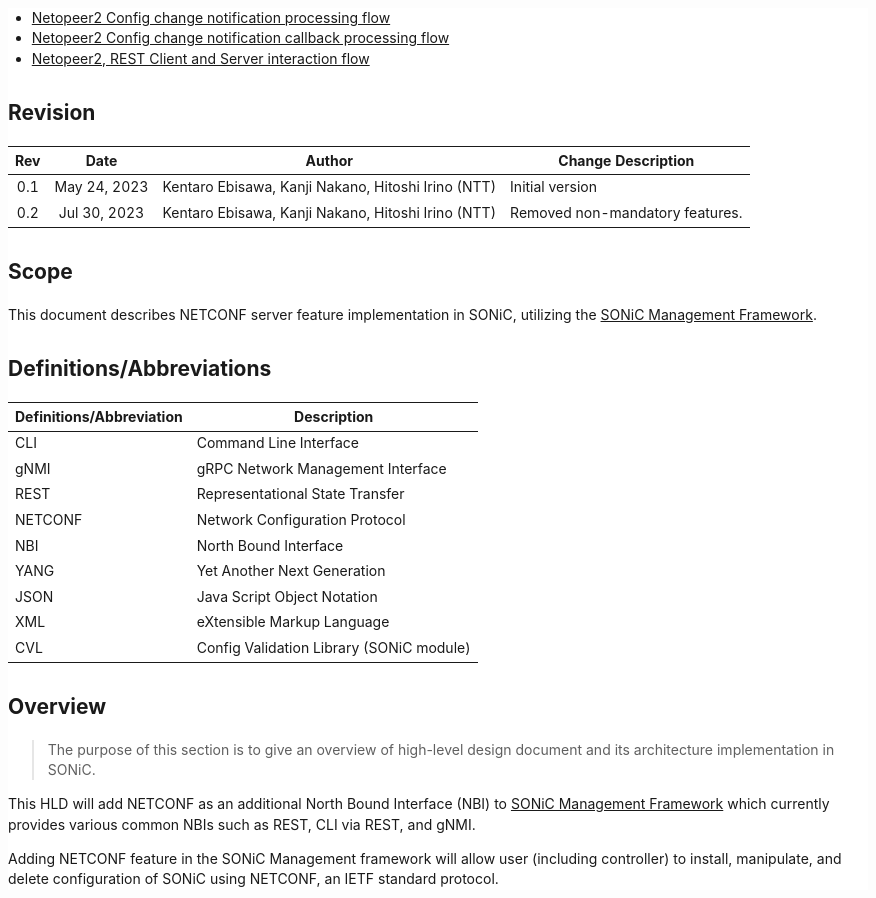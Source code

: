  - [Netopeer2 Config change notification processing flow](#netopeer2-config-change-notification-processing-flow)
  - [Netopeer2 Config change notification callback processing flow](#netopeer2-config-change-notification-callback-processing-flow)
  - [Netopeer2, REST Client and Server interaction flow](#netopeer2-rest-client-and-server-interaction-flow)


## Revision

|  Rev  |     Date     |                       Author                       | Change Description              |
| :---: | :----------: | :------------------------------------------------: | ------------------------------- |
|  0.1  | May 24, 2023 | Kentaro Ebisawa, Kanji Nakano, Hitoshi Irino (NTT) | Initial version                 |
|  0.2  | Jul 30, 2023 | Kentaro Ebisawa, Kanji Nakano, Hitoshi Irino (NTT) | Removed non-mandatory features. |

## Scope

This document describes NETCONF server feature implementation in SONiC, utilizing the [SONiC Management Framework](https://github.com/sonic-net/SONiC/blob/master/doc/mgmt/Management%20Framework.md).

## Definitions/Abbreviations

| Definitions/Abbreviation | Description                              |
| ------------------------ | ---------------------------------------- |
| CLI                      | Command Line Interface                   |
| gNMI                     | gRPC Network Management Interface        |
| REST                     | Representational State Transfer          |
| NETCONF                  | Network Configuration Protocol           |
| NBI                      | North Bound Interface                    |
| YANG                     | Yet Another Next Generation              |
| JSON                     | Java Script Object Notation              |
| XML                      | eXtensible Markup Language               |
| CVL                      | Config Validation Library (SONiC module) |

## Overview

> The purpose of this section is to give an overview of high-level design document and its architecture implementation in SONiC.

This HLD will add NETCONF as an additional North Bound Interface (NBI) to [SONiC Management Framework](https://github.com/sonic-net/SONiC/blob/master/doc/mgmt/Management%20Framework.md) which currently provides various common NBIs such as REST, CLI via REST, and gNMI.

Adding NETCONF feature in the SONiC Management framework will allow user (including controller) to install, manipulate, and delete configuration of SONiC using NETCONF, an IETF standard protocol.
